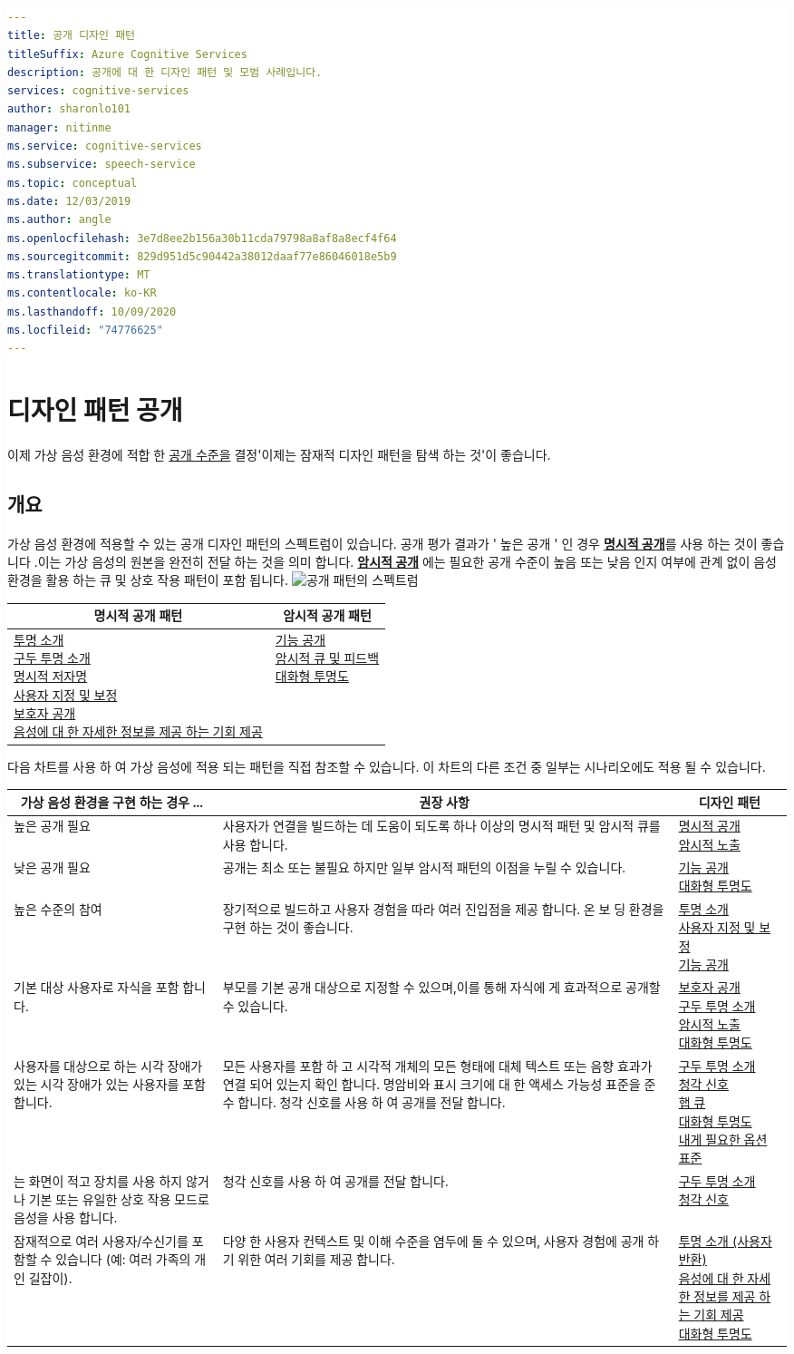 ```yaml
---
title: 공개 디자인 패턴
titleSuffix: Azure Cognitive Services
description: 공개에 대 한 디자인 패턴 및 모범 사례입니다.
services: cognitive-services
author: sharonlo101
manager: nitinme
ms.service: cognitive-services
ms.subservice: speech-service
ms.topic: conceptual
ms.date: 12/03/2019
ms.author: angle
ms.openlocfilehash: 3e7d8ee2b156a30b11cda79798a8af8a8ecf4f64
ms.sourcegitcommit: 829d951d5c90442a38012daaf77e86046018e5b9
ms.translationtype: MT
ms.contentlocale: ko-KR
ms.lasthandoff: 10/09/2020
ms.locfileid: "74776625"
---
```

# <a name="disclosure-design-patterns"></a>디자인 패턴 공개
이제 가상 음성 환경에 적합 한 [공개 수준을](concepts-disclosure-guidelines.md#disclosure-assessment) 결정&#39;이제는 잠재적 디자인 패턴을 탐색 하는 것&#39;이 좋습니다.
## <a name="overview"></a>개요
가상 음성 환경에 적용할 수 있는 공개 디자인 패턴의 스펙트럼이 있습니다. 공개 평가 결과가 ' 높은 공개 ' 인 경우 [**명시적 공개**](#explicit-disclosure)를 사용 하는 것이 좋습니다 .이는 가상 음성의 원본을 완전히 전달 하는 것을 의미 합니다. [**암시적 공개**](#implicit-disclosure) 에는 필요한 공개 수준이 높음 또는 낮음 인지 여부에 관계 없이 음성 환경을 활용 하는 큐 및 상호 작용 패턴이 포함 됩니다.
![공개 패턴의 스펙트럼](media/responsible-ai/disclosure-patterns/affordances.png)






| 명시적 공개 패턴                                                                                                                                                                                    | 암시적 공개 패턴                                                                 |
|--------------------------------------------------------------------------------------------------------------------------------------------------------------------------------------------------------|-------------------------------------------------------------------------------------|
|[투명 소개](#transparent-introduction)<br> [구두 투명 소개](#verbal-transparent-introduction)<br>  [명시적 저자명](#explicit-byline)<br>  [사용자 지정 및 보정](#customization-and-calibration)<br> [보호자 공개](#parental-disclosure)<br> [음성에 대 한 자세한 정보를 제공 하는 기회 제공](#providing-opportunities-to-learn-more-about-how-the-voice-was-made) | [기능 공개](#capability-disclosure)<br>[암시적 큐 및 피드백](#implicit-cues--feedback)<br> [대화형 투명도](#conversational-transparency) |



다음 차트를 사용 하 여 가상 음성에 적용 되는 패턴을 직접 참조할 수 있습니다. 이 차트의 다른 조건 중 일부는 시나리오에도 적용 될 수 있습니다.<br/>



| 가상 음성 환경을 구현 하는 경우 ... | 권장 사항 | 디자인 패턴 |
| --- | --- | --- |
| 높은 공개 필요  | 사용자가 연결을 빌드하는 데 도움이 되도록 하나 이상의 명시적 패턴 및 암시적 큐를 사용 합니다. |[명시적 공개](#explicit-disclosure)<br>[암시적 노출](#implicit-disclosure)  |
| 낮은 공개 필요 | 공개는 최소 또는 불필요 하지만 일부 암시적 패턴의 이점을 누릴 수 있습니다. | [기능 공개](#capability-disclosure)<br>[대화형 투명도](#conversational-transparency)  |
| 높은 수준의 참여 | 장기적으로 빌드하고 사용자 경험을 따라 여러 진입점을 제공 합니다. 온 보 딩 환경을 구현 하는 것이 좋습니다. | [투명 소개](#transparent-introduction)<br>[사용자 지정 및 보정](#customization-and-calibration)<br>[기능 공개](#capability-disclosure) |
| 기본 대상 사용자로 자식을 포함 합니다. | 부모를 기본 공개 대상으로 지정할 수 있으며,이를 통해 자식에 게 효과적으로 공개할 수 있습니다.  | [보호자 공개](#parental-disclosure)<br>[구두 투명 소개](#verbal-transparent-introduction)<br> [암시적 노출](#implicit-disclosure)<br> [대화형 투명도](#conversational-transparency)  |
| 사용자를 대상으로 하는 시각 장애가 있는 시각 장애가 있는 사용자를 포함 합니다.  | 모든 사용자를 포함 하 고 시각적 개체의 모든 형태에 대체 텍스트 또는 음향 효과가 연결 되어 있는지 확인 합니다. 명암비와 표시 크기에 대 한 액세스 가능성 표준을 준수 합니다. 청각 신호를 사용 하 여 공개를 전달 합니다.  | [구두 투명 소개](#verbal-transparent-introduction) <br>[청각 신호](#implicit-cues--feedback)<br>[햅 큐](#implicit-cues--feedback)<br>[대화형 투명도](#conversational-transparency)<br>[내게 필요한 옵션 표준](https://www.microsoft.com/accessibility) |
| 는 화면이 적고 장치를 사용 하지 않거나 기본 또는 유일한 상호 작용 모드로 음성을 사용 합니다. | 청각 신호를 사용 하 여 공개를 전달 합니다. | [구두 투명 소개](#verbal-transparent-introduction) <br> [청각 신호](#implicit-cues--feedback)  |
| 잠재적으로 여러 사용자/수신기를 포함할 수 있습니다 (예: 여러 가족의 개인 길잡이).  | 다양 한 사용자 컨텍스트 및 이해 수준을 염두에 둘 수 있으며, 사용자 경험에 공개 하기 위한 여러 기회를 제공 합니다.  | [투명 소개 (사용자 반환)](#transparent-introduction)<br> [음성에 대 한 자세한 정보를 제공 하는 기회 제공](#providing-opportunities-to-learn-more-about-how-the-voice-was-made)<br> [대화형 투명도](#conversational-transparency)  |
